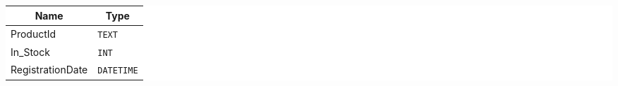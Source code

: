  Name             | Type       
------------------|------------
 ProductId        | `TEXT`     
 In_Stock         | `INT`      
 RegistrationDate | `DATETIME` 
